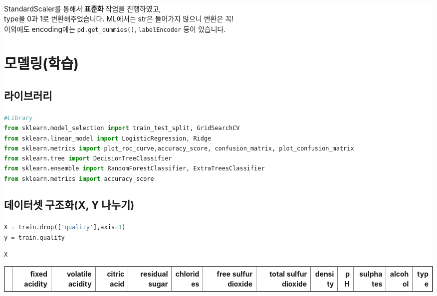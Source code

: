

StandardScaler를 통해서 **표준화** 작업을 진행하였고, <br>
type을 0과 1로 변환해주었습니다. ML에서는 str은 들어가지 않으니 변환은 꼭! <br>
이외에도 encoding에는 ```pd.get_dummies()```, ```labelEncoder``` 등이 있습니다.

# 모델링(학습)

## 라이브러리


```python
#Library
from sklearn.model_selection import train_test_split, GridSearchCV
from sklearn.linear_model import LogisticRegression, Ridge
from sklearn.metrics import plot_roc_curve,accuracy_score, confusion_matrix, plot_confusion_matrix
from sklearn.tree import DecisionTreeClassifier
from sklearn.ensemble import RandomForestClassifier, ExtraTreesClassifier
from sklearn.metrics import accuracy_score
```

## 데이터셋 구조화(X, Y 나누기)


```python
X = train.drop(['quality'],axis=1)
y = train.quality
```


```python
X
```




<div>
<style scoped>
    .dataframe tbody tr th:only-of-type {
        vertical-align: middle;
    }

    .dataframe tbody tr th {
        vertical-align: top;
    }

    .dataframe thead th {
        text-align: right;
    }
</style>
<table border="1" class="dataframe">
  <thead>
    <tr style="text-align: right;">
      <th></th>
      <th>fixed acidity</th>
      <th>volatile acidity</th>
      <th>citric acid</th>
      <th>residual sugar</th>
      <th>chlorides</th>
      <th>free sulfur dioxide</th>
      <th>total sulfur dioxide</th>
      <th>density</th>
      <th>pH</th>
      <th>sulphates</th>
      <th>alcohol</th>
      <th>type</th>
    </tr>
  </thead>